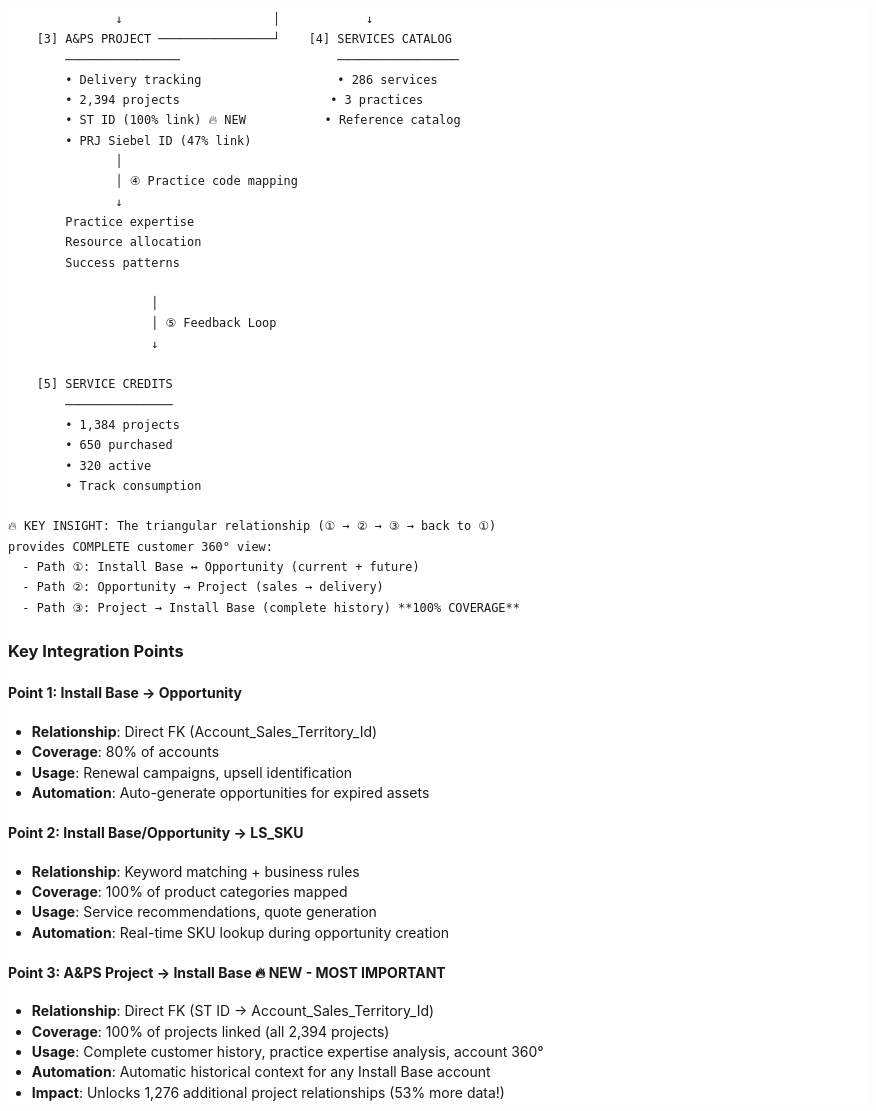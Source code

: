 ```
               ↓                     │            ↓
    [3] A&PS PROJECT ────────────────┘    [4] SERVICES CATALOG
        ────────────────                      ─────────────────
        • Delivery tracking                   • 286 services
        • 2,394 projects                     • 3 practices
        • ST ID (100% link) 🔥 NEW           • Reference catalog
        • PRJ Siebel ID (47% link)
               │
               │ ④ Practice code mapping
               ↓
        Practice expertise
        Resource allocation
        Success patterns

                    │
                    │ ⑤ Feedback Loop
                    ↓

    [5] SERVICE CREDITS
        ───────────────
        • 1,384 projects
        • 650 purchased
        • 320 active
        • Track consumption

🔥 KEY INSIGHT: The triangular relationship (① → ② → ③ → back to ①)
provides COMPLETE customer 360° view:
  - Path ①: Install Base ↔ Opportunity (current + future)
  - Path ②: Opportunity → Project (sales → delivery)
  - Path ③: Project → Install Base (complete history) **100% COVERAGE**
```

### Key Integration Points

#### Point 1: Install Base → Opportunity
- **Relationship**: Direct FK (Account_Sales_Territory_Id)
- **Coverage**: 80% of accounts
- **Usage**: Renewal campaigns, upsell identification
- **Automation**: Auto-generate opportunities for expired assets

#### Point 2: Install Base/Opportunity → LS_SKU
- **Relationship**: Keyword matching + business rules
- **Coverage**: 100% of product categories mapped
- **Usage**: Service recommendations, quote generation
- **Automation**: Real-time SKU lookup during opportunity creation

#### Point 3: A&PS Project → Install Base 🔥 **NEW - MOST IMPORTANT**
- **Relationship**: Direct FK (ST ID → Account_Sales_Territory_Id)
- **Coverage**: 100% of projects linked (all 2,394 projects)
- **Usage**: Complete customer history, practice expertise analysis, account 360°
- **Automation**: Automatic historical context for any Install Base account
- **Impact**: Unlocks 1,276 additional project relationships (53% more data!)
